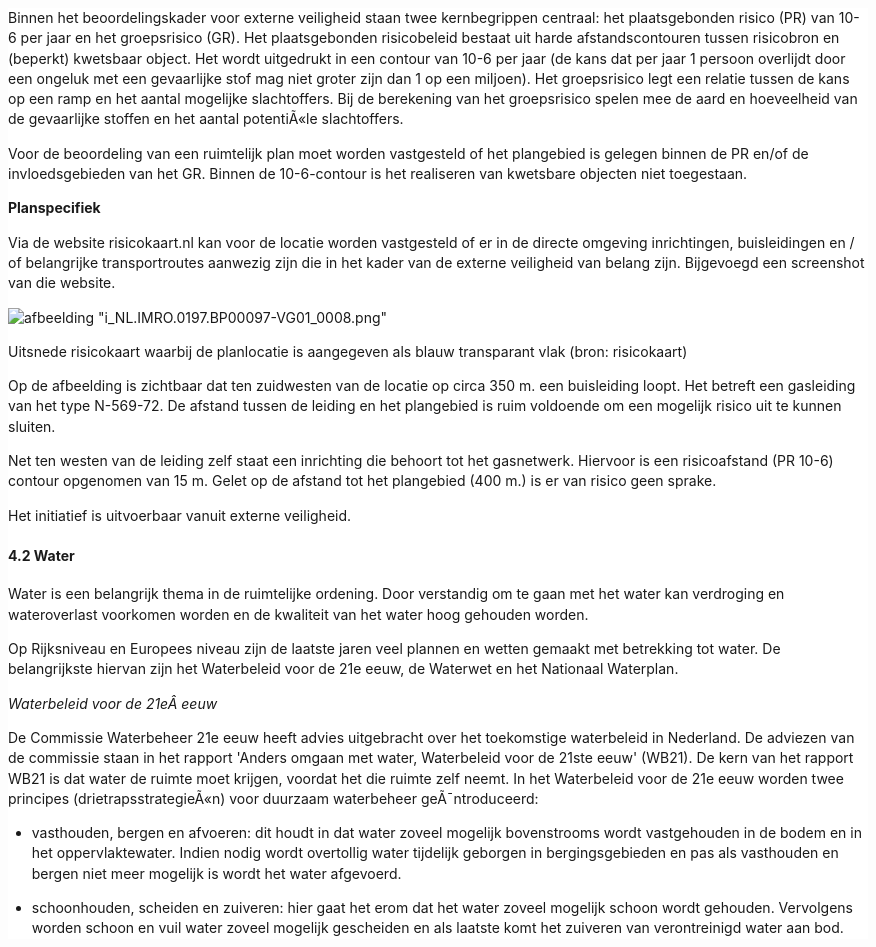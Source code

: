 Binnen het beoordelingskader voor externe veiligheid staan twee kernbegrippen centraal: het plaatsgebonden risico (PR) van 10\-6 per jaar en het groepsrisico (GR). Het plaatsgebonden risicobeleid bestaat uit harde afstandscontouren tussen risicobron en (beperkt) kwetsbaar object. Het wordt uitgedrukt in een contour van 10\-6 per jaar (de kans dat per jaar 1 persoon overlijdt door een ongeluk met een gevaarlijke stof mag niet groter zijn dan 1 op een miljoen). Het groepsrisico legt een relatie tussen de kans op een ramp en het aantal mogelijke slachtoffers. Bij de berekening van het groepsrisico spelen mee de aard en hoeveelheid van de gevaarlijke stoffen en het aantal potentiÃ«le slachtoffers.

Voor de beoordeling van een ruimtelijk plan moet worden vastgesteld of het plangebied is gelegen binnen de PR en/of de invloedsgebieden van het GR. Binnen de 10\-6\-contour is het realiseren van kwetsbare objecten niet toegestaan.

**Planspecifiek**

Via de website risicokaart.nl kan voor de locatie worden vastgesteld of er in de directe omgeving inrichtingen, buisleidingen en / of belangrijke transportroutes aanwezig zijn die in het kader van de externe veiligheid van belang zijn. Bijgevoegd een screenshot van die website.

![afbeelding "i_NL.IMRO.0197.BP00097-VG01_0008.png"](i_NL.IMRO.0197.BP00097-VG01_0008.png)

Uitsnede risicokaart waarbij de planlocatie is aangegeven als blauw transparant vlak (bron: risicokaart)

Op de afbeelding is zichtbaar dat ten zuidwesten van de locatie op circa 350 m. een buisleiding loopt. Het betreft een gasleiding van het type N\-569\-72\. De afstand tussen de leiding en het plangebied is ruim voldoende om een mogelijk risico uit te kunnen sluiten.

Net ten westen van de leiding zelf staat een inrichting die behoort tot het gasnetwerk. Hiervoor is een risicoafstand (PR 10\-6\) contour opgenomen van 15 m. Gelet op de afstand tot het plangebied (400 m.) is er van risico geen sprake.

Het initiatief is uitvoerbaar vanuit externe veiligheid.

#### 4\.2 Water

Water is een belangrijk thema in de ruimtelijke ordening. Door verstandig om te gaan met het water kan verdroging en wateroverlast voorkomen worden en de kwaliteit van het water hoog gehouden worden.

Op Rijksniveau en Europees niveau zijn de laatste jaren veel plannen en wetten gemaakt met betrekking tot water. De belangrijkste hiervan zijn het Waterbeleid voor de 21e eeuw, de Waterwet en het Nationaal Waterplan.

*Waterbeleid voor de 21eÂ eeuw*

De Commissie Waterbeheer 21e eeuw heeft advies uitgebracht over het toekomstige waterbeleid in Nederland. De adviezen van de commissie staan in het rapport 'Anders omgaan met water, Waterbeleid voor de 21ste eeuw' (WB21\). De kern van het rapport WB21 is dat water de ruimte moet krijgen, voordat het die ruimte zelf neemt. In het Waterbeleid voor de 21e eeuw worden twee principes (drietrapsstrategieÃ«n) voor duurzaam waterbeheer geÃ¯ntroduceerd:

* vasthouden, bergen en afvoeren: dit houdt in dat water zoveel mogelijk bovenstrooms wordt vastgehouden in de bodem en in het oppervlaktewater. Indien nodig wordt overtollig water tijdelijk geborgen in bergingsgebieden en pas als vasthouden en bergen niet meer mogelijk is wordt het water afgevoerd.

* schoonhouden, scheiden en zuiveren: hier gaat het erom dat het water zoveel mogelijk schoon wordt gehouden. Vervolgens worden schoon en vuil water zoveel mogelijk gescheiden en als laatste komt het zuiveren van verontreinigd water aan bod.

